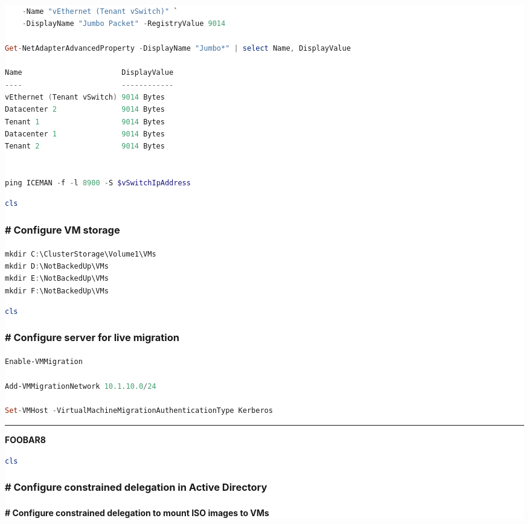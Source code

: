 ```PowerShell
    -Name "vEthernet (Tenant vSwitch)" `
    -DisplayName "Jumbo Packet" -RegistryValue 9014

Get-NetAdapterAdvancedProperty -DisplayName "Jumbo*" | select Name, DisplayValue

Name                       DisplayValue
----                       ------------
vEthernet (Tenant vSwitch) 9014 Bytes
Datacenter 2               9014 Bytes
Tenant 1                   9014 Bytes
Datacenter 1               9014 Bytes
Tenant 2                   9014 Bytes


ping ICEMAN -f -l 8900 -S $vSwitchIpAddress
```

```PowerShell
cls
```

### # Configure VM storage

```PowerShell
mkdir C:\ClusterStorage\Volume1\VMs
mkdir D:\NotBackedUp\VMs
mkdir E:\NotBackedUp\VMs
mkdir F:\NotBackedUp\VMs
```

```PowerShell
cls
```

### # Configure server for live migration

```PowerShell
Enable-VMMigration

Add-VMMigrationNetwork 10.1.10.0/24

Set-VMHost -VirtualMachineMigrationAuthenticationType Kerberos
```

---

**FOOBAR8**

```PowerShell
cls
```

### # Configure constrained delegation in Active Directory

#### # Configure constrained delegation to mount ISO images to VMs
